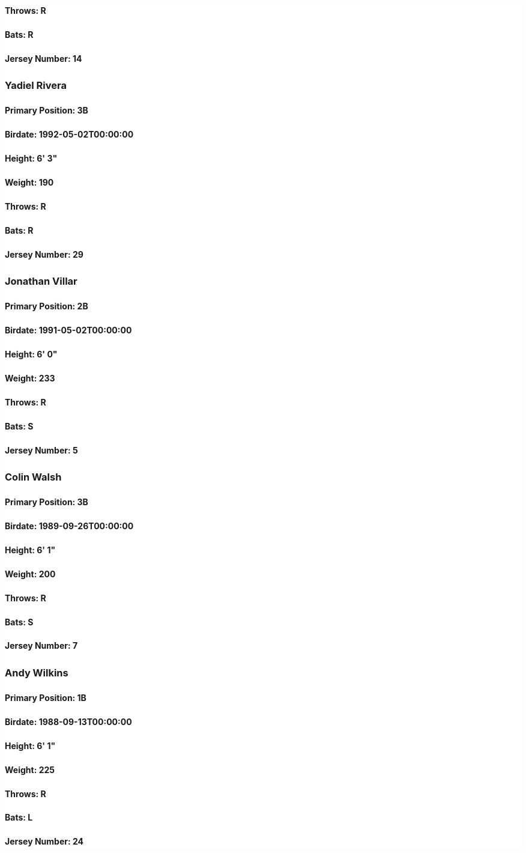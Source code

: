 #### Throws: R
#### Bats: R
#### Jersey Number: 14
### Yadiel Rivera
#### Primary Position: 3B
#### Birdate: 1992-05-02T00:00:00
#### Height: 6' 3"
#### Weight: 190
#### Throws: R
#### Bats: R
#### Jersey Number: 29
### Jonathan Villar
#### Primary Position: 2B
#### Birdate: 1991-05-02T00:00:00
#### Height: 6' 0"
#### Weight: 233
#### Throws: R
#### Bats: S
#### Jersey Number: 5
### Colin Walsh
#### Primary Position: 3B
#### Birdate: 1989-09-26T00:00:00
#### Height: 6' 1"
#### Weight: 200
#### Throws: R
#### Bats: S
#### Jersey Number: 7
### Andy Wilkins
#### Primary Position: 1B
#### Birdate: 1988-09-13T00:00:00
#### Height: 6' 1"
#### Weight: 225
#### Throws: R
#### Bats: L
#### Jersey Number: 24